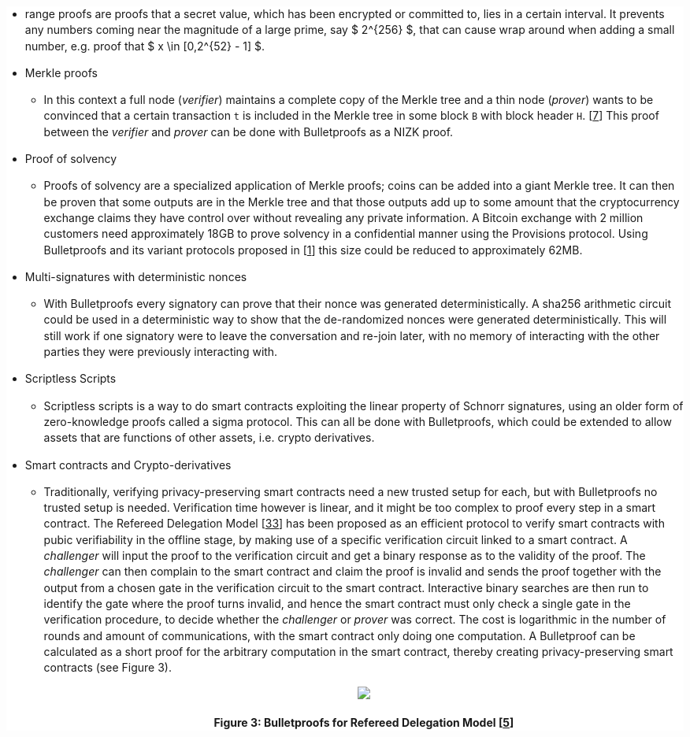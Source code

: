   - range proofs are proofs that a secret value, which has been encrypted or committed to, lies in a certain interval. It prevents any numbers coming near the magnitude of a large prime, say $ 2^{256} $, that can cause wrap around when adding a small number, e.g. proof that $ x \in [0,2^{52} - 1] $.

- Merkle proofs

  - In this context a full node (*verifier*) maintains a complete copy of the Merkle tree and a thin node (*prover*) wants to be convinced that a certain transaction <code>t</code> is included in the Merkle tree in some block <code>B</code> with block header <code>H</code>.  [[7]] This proof between the *verifier* and *prover* can be done with Bulletproofs as a NIZK proof.

- Proof of solvency

  - Proofs of solvency are a specialized application of Merkle proofs; coins can be added into a giant Merkle tree. It can then be proven that some outputs are in the Merkle tree and that those outputs add up to some amount that the cryptocurrency exchange claims they have control over without revealing any private information. A Bitcoin exchange with 2 million customers need approximately 18GB to prove solvency in a confidential manner using the Provisions protocol. Using Bulletproofs and its variant protocols proposed in [[1]] this size could be reduced to approximately 62MB.

- Multi-signatures with deterministic nonces

  - With Bulletproofs every signatory can prove that their nonce was generated deterministically. A sha256 arithmetic circuit could be used in a deterministic way to show that the de-randomized nonces were generated deterministically. This will still work if one signatory were to leave the conversation and re-join later, with no memory of interacting with the other parties they were previously interacting with.

- Scriptless Scripts

  - Scriptless scripts is a way to do smart contracts exploiting the linear property of Schnorr signatures, using an older form of zero-knowledge proofs called a sigma protocol. This can all be done with Bulletproofs, which could be extended to allow assets that are functions of other assets, i.e. crypto derivatives.

- Smart contracts and Crypto-derivatives
  - Traditionally, verifying privacy-preserving smart contracts need a new trusted setup for each, but with Bulletproofs no trusted setup is needed. Verification time however is linear, and it might be too complex to proof every step in a smart contract. The Refereed Delegation Model [[33]] has been proposed as an efficient protocol to verify smart contracts with pubic verifiability in the offline stage, by making use of a specific verification circuit linked to a smart contract. A *challenger* will input the proof to the verification circuit and get a binary response as to the validity of the proof. The *challenger* can then complain to the smart contract and claim the proof is invalid and sends the proof together with the output from a chosen gate in the verification circuit to the smart contract. Interactive binary searches are then run to identify the gate where the proof turns invalid, and hence the smart contract must only check a single gate in the verification procedure, to decide whether the *challenger* or *prover* was correct. The cost is logarithmic in the number of rounds and amount of communications, with the smart contract only doing one computation. A Bulletproof can be calculated as a short proof for the arbitrary computation in the smart contract, thereby creating privacy-preserving smart contracts (see Figure&nbsp;3). 

    <p align="center"><img src="sources/RefereedDelegation.png" width="600" /></p>
    <div align="center"><b>Figure&nbsp;3: Bulletproofs for Refereed Delegation Model [<a href="https://cyber.stanford.edu/sites/default/files/bpase18.pptx" title="Bulletproofs: Short Proofs for Confidential Transactions 
    and More (Slides), Blockchain Protocol Analysis and 
    Security Engineering 2018, 
    Bünz B. et al">5</a>]</b></div>


[1]: http://web.stanford.edu/~buenz/pubs/bulletproofs.pdf
[2]: https://diyhpl.us/wiki/transcripts/2018-02-02-andrew-poelstra-bulletproofs
[3]: https://drive.google.com/file/d/18OTVGX7COgvnZ7T0ke-ajhMWwOHOWfKV/view
[4]: https://medium.com/wolverineblockchain/decoding-zk-snarks-85e73886a040
[5]: https://cyber.stanford.edu/sites/default/files/bpase18.pptx
[6]: http://diyhpl.us/wiki/transcripts/blockchain-protocol-analysis-security-engineering/2018/bulletproofs
[7]: https://bitcoin.stackexchange.com/questions/69018/merkle-root-and-merkle-proofs
[8]: https://forum.getmonero.org/22/completed-tasks/90007/bulletproofs-audit-fundraising
[9]: https://ostif.org/the-quarkslab-and-kudelski-security-audits-of-monero-bulletproofs-are-complete
[10]: https://www.reddit.com/r/Bitcoin/comments/7w72pq/bulletproofs_presentation_at_feb_2_milan_meetup
[11]: https://ostif.org/the-ostif-and-quarkslab-audit-of-monero-bulletproofs-is-complete-critical-bug-patched/
[12]: https://eprint.iacr.org/2016/263.pdf
[13]: https://link.springer.com/content/pdf/10.1007%2F978-3-642-03356-8_12.pdf
[14]: https://signal.org/docs/specifications/xeddsa
[15]: https://blockstream.com/bitcoin17-final41.pdf
[16]: https://en.wikipedia.org/wiki/Zero-knowledge_proof
[17]: https://en.wikipedia.org/wiki/Discrete_logarithm
[18]: https://link.springer.com/content/pdf/10.1007%2F3-540-47721-7_12.pdf
[19]: https://link.springer.com/content/pdf/10.1007%2F978-3-642-34961-4_38.pdf
[20]: https://www.weusecoins.com/mimble-wimble-andrew-poelstra
[21]: https://github.com/mimblewimble/grin/issues/721
[22]: https://hackage.haskell.org/package/pedersen-commitment
[23]: https://zkproof.org/documents.html
[24]: http://safecurves.cr.yp.to/www.secg.org/SEC2-Ver-1.0.pdf
[25]: https://github.com/ElementsProject/secp256k1-zkp
[26]: https://github.com/apoelstra/secp256k1-mw/tree/bulletproofs
[27]: https://github.com/bbuenz/BulletProofLib
[28]: https://github.com/dalek-cryptography/bulletproofs
[29]: https://github.com/adjoint-io/bulletproofs
[30]: https://github.com/mimblewimble/secp256k1-zkp
[31]: https://ristretto.group/ristretto.html
[32]: http://safecurves.cr.yp.to/
[33]: https://eprint.iacr.org/2011/518.pdf
[34]: https://github.com/mimblewimble/grin/issues/734
[35]: https://github.com/mimblewimble/grin/issues/273
[36]: https://en.wikipedia.org/wiki/Commitment_scheme
[37]: http://cryptography.wikia.com/wiki/Commitment_scheme
[38]: https://cr.yp.to/ecdh/curve25519-20060209.pdf
[39]: https://iacr.org/archive/asiacrypt2008/53500329/53500329.pdf
[40]: http://www.semper.org/sirene/publ/SaSt_01.dh-et-al.long.pdf
[41]: http://cryptography.wikia.com/wiki/Cryptographic_nonce
[42]: https://en.wikipedia.org/wiki/Cryptographic_nonce
[43]: https://people.mmci.uni-saarland.de/~truffing/papers/switch-commitments.pdf
[44]: https://blake2.net
[45]: https://github.com/mimblewimble/rust-secp256k1-zkp
[46]: https://github.com/monero-project/monero/tree/master/src/ringct
[47]: https://en.wikipedia.org/wiki/Arithmetic_circuit_complexity
[48]: https://eprint.iacr.org/2018/068.pdf
[49]: https://github.com/b-g-goodell/research-lab/tree/master/source-code/StringCT-java
[ac~]: #ac
[afs~]: #afs
[cs~]: #cs
[dlp~]: #dlp
[fsh~]: #fsh
[nonce~]: #nonce
[pc~]: #pc
[zk~]: #zk